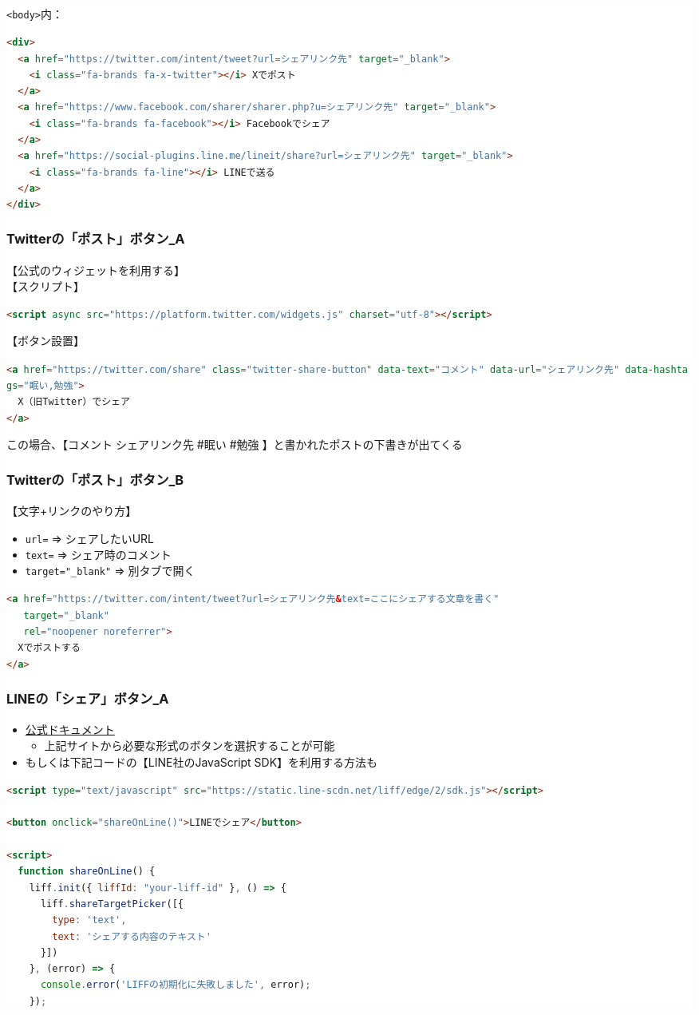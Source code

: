 `<body>`内：
```html
<div>
  <a href="https://twitter.com/intent/tweet?url=シェアリンク先" target="_blank">
    <i class="fa-brands fa-x-twitter"></i> Xでポスト
  </a>
  <a href="https://www.facebook.com/sharer/sharer.php?u=シェアリンク先" target="_blank">
    <i class="fa-brands fa-facebook"></i> Facebookでシェア
  </a>
  <a href="https://social-plugins.line.me/lineit/share?url=シェアリンク先" target="_blank">
    <i class="fa-brands fa-line"></i> LINEで送る
  </a>
</div>
```

### Twitterの「ポスト」ボタン_A
【公式のウィジェットを利用する】  
【スクリプト】
```html
<script async src="https://platform.twitter.com/widgets.js" charset="utf-8"></script>
```

【ボタン設置】
```html
<a href="https://twitter.com/share" class="twitter-share-button" data-text="コメント" data-url="シェアリンク先" data-hashtags="眠い,勉強">
  X（旧Twitter）でシェア
</a>
```
この場合、【コメント シェアリンク先 #眠い #勉強 】と書かれたポストの下書きが出てくる

### Twitterの「ポスト」ボタン_B
【文字+リンクのやり方】  
* `url=` ⇒ シェアしたいURL
* `text=` ⇒ シェア時のコメント
* `target="_blank"` ⇒ 別タブで開く
```html
<a href="https://twitter.com/intent/tweet?url=シェアリンク先&text=ここにシェアする文章を書く" 
   target="_blank" 
   rel="noopener noreferrer">
  Xでポストする
</a>
```

### LINEの「シェア」ボタン_A
* [公式ドキュメント](https://developers.line.biz/ja/docs/line-social-plugins/install-guide/using-line-share-buttons/)
  * 上記サイトから必要な形式のボタンを選択することが可能
* もしくは下記コードの【LINE社のJavaScript SDK】を利用する方法も

```html
<script type="text/javascript" src="https://static.line-scdn.net/liff/edge/2/sdk.js"></script>

<button onclick="shareOnLine()">LINEでシェア</button>

<script>
  function shareOnLine() {
    liff.init({ liffId: "your-liff-id" }, () => {
      liff.shareTargetPicker([{
        type: 'text',
        text: 'シェアする内容のテキスト'
      }])
    }, (error) => {
      console.error('LIFFの初期化に失敗しました', error);
    });
```